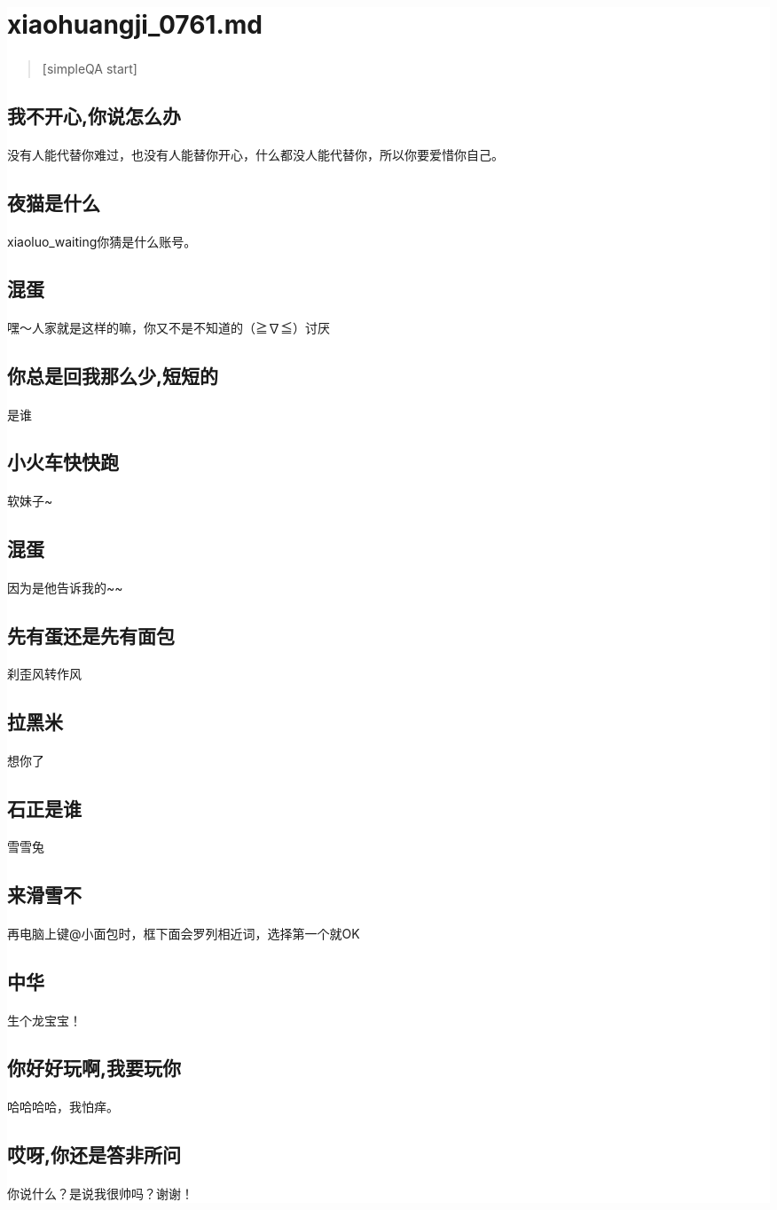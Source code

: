 # xiaohuangji_0761.md


> [simpleQA start]

## 我不开心,你说怎么办
没有人能代替你难过，也没有人能替你开心，什么都没人能代替你，所以你要爱惜你自己。

## 夜猫是什么
xiaoluo_waiting你猜是什么账号。

## 混蛋
嘿〜人家就是这样的嘛，你又不是不知道的（≧∇≦）讨厌

## 你总是回我那么少,短短的
是谁

## 小火车快快跑
软妹子~

## 混蛋
因为是他告诉我的~~

## 先有蛋还是先有面包
刹歪风转作风

## 拉黑米
想你了

## 石正是谁
雪雪兔

## 来滑雪不
再电脑上键@小面包时，框下面会罗列相近词，选择第一个就OK

## 中华
生个龙宝宝！

## 你好好玩啊,我要玩你
哈哈哈哈，我怕痒。

## 哎呀,你还是答非所问
你说什么？是说我很帅吗？谢谢！
